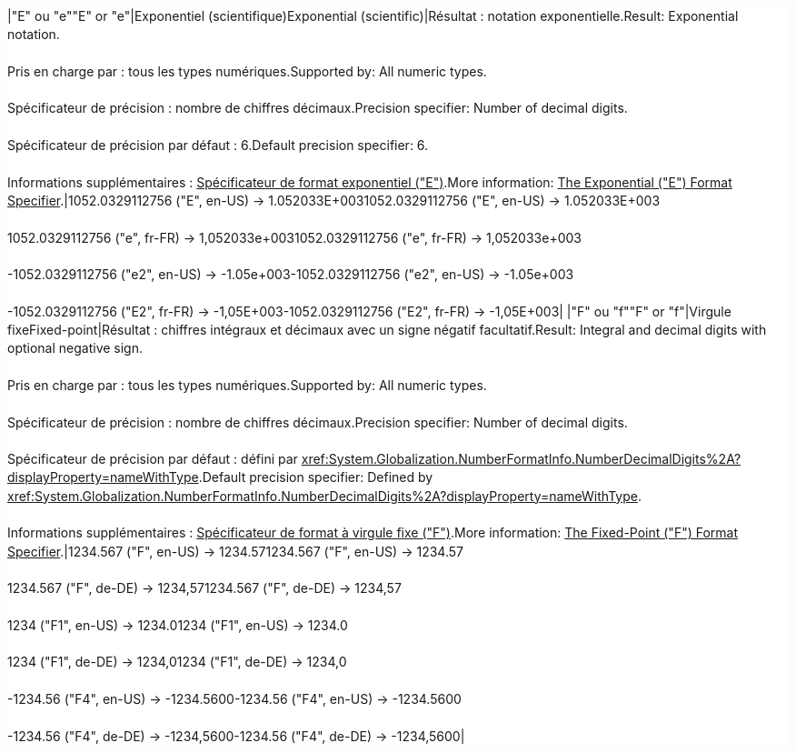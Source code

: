 |<span data-ttu-id="63b05-156">"E" ou "e"</span><span class="sxs-lookup"><span data-stu-id="63b05-156">"E" or "e"</span></span>|<span data-ttu-id="63b05-157">Exponentiel (scientifique)</span><span class="sxs-lookup"><span data-stu-id="63b05-157">Exponential (scientific)</span></span>|<span data-ttu-id="63b05-158">Résultat : notation exponentielle.</span><span class="sxs-lookup"><span data-stu-id="63b05-158">Result: Exponential notation.</span></span><br /><br /> <span data-ttu-id="63b05-159">Pris en charge par : tous les types numériques.</span><span class="sxs-lookup"><span data-stu-id="63b05-159">Supported by: All numeric types.</span></span><br /><br /> <span data-ttu-id="63b05-160">Spécificateur de précision : nombre de chiffres décimaux.</span><span class="sxs-lookup"><span data-stu-id="63b05-160">Precision specifier: Number of decimal digits.</span></span><br /><br /> <span data-ttu-id="63b05-161">Spécificateur de précision par défaut : 6.</span><span class="sxs-lookup"><span data-stu-id="63b05-161">Default precision specifier: 6.</span></span><br /><br /> <span data-ttu-id="63b05-162">Informations supplémentaires : [Spécificateur de format exponentiel ("E")](#EFormatString).</span><span class="sxs-lookup"><span data-stu-id="63b05-162">More information: [The Exponential ("E") Format Specifier](#EFormatString).</span></span>|<span data-ttu-id="63b05-163">1052.0329112756 ("E", en-US) -> 1.052033E+003</span><span class="sxs-lookup"><span data-stu-id="63b05-163">1052.0329112756 ("E", en-US) -> 1.052033E+003</span></span><br /><br /> <span data-ttu-id="63b05-164">1052.0329112756 ("e", fr-FR) -> 1,052033e+003</span><span class="sxs-lookup"><span data-stu-id="63b05-164">1052.0329112756 ("e", fr-FR) -> 1,052033e+003</span></span><br /><br /> <span data-ttu-id="63b05-165">-1052.0329112756 ("e2", en-US) -> -1.05e+003</span><span class="sxs-lookup"><span data-stu-id="63b05-165">-1052.0329112756 ("e2", en-US) -> -1.05e+003</span></span><br /><br /> <span data-ttu-id="63b05-166">-1052.0329112756 ("E2", fr-FR) -> -1,05E+003</span><span class="sxs-lookup"><span data-stu-id="63b05-166">-1052.0329112756 ("E2", fr-FR) -> -1,05E+003</span></span>|
|<span data-ttu-id="63b05-167">"F" ou "f"</span><span class="sxs-lookup"><span data-stu-id="63b05-167">"F" or "f"</span></span>|<span data-ttu-id="63b05-168">Virgule fixe</span><span class="sxs-lookup"><span data-stu-id="63b05-168">Fixed-point</span></span>|<span data-ttu-id="63b05-169">Résultat : chiffres intégraux et décimaux avec un signe négatif facultatif.</span><span class="sxs-lookup"><span data-stu-id="63b05-169">Result: Integral and decimal digits with optional negative sign.</span></span><br /><br /> <span data-ttu-id="63b05-170">Pris en charge par : tous les types numériques.</span><span class="sxs-lookup"><span data-stu-id="63b05-170">Supported by: All numeric types.</span></span><br /><br /> <span data-ttu-id="63b05-171">Spécificateur de précision : nombre de chiffres décimaux.</span><span class="sxs-lookup"><span data-stu-id="63b05-171">Precision specifier: Number of decimal digits.</span></span><br /><br /> <span data-ttu-id="63b05-172">Spécificateur de précision par défaut : défini par <xref:System.Globalization.NumberFormatInfo.NumberDecimalDigits%2A?displayProperty=nameWithType>.</span><span class="sxs-lookup"><span data-stu-id="63b05-172">Default precision specifier: Defined by <xref:System.Globalization.NumberFormatInfo.NumberDecimalDigits%2A?displayProperty=nameWithType>.</span></span><br /><br /> <span data-ttu-id="63b05-173">Informations supplémentaires : [Spécificateur de format à virgule fixe ("F")](#FFormatString).</span><span class="sxs-lookup"><span data-stu-id="63b05-173">More information: [The Fixed-Point ("F") Format Specifier](#FFormatString).</span></span>|<span data-ttu-id="63b05-174">1234.567 ("F", en-US) -> 1234.57</span><span class="sxs-lookup"><span data-stu-id="63b05-174">1234.567 ("F", en-US) -> 1234.57</span></span><br /><br /> <span data-ttu-id="63b05-175">1234.567 ("F", de-DE) -> 1234,57</span><span class="sxs-lookup"><span data-stu-id="63b05-175">1234.567 ("F", de-DE) -> 1234,57</span></span><br /><br /> <span data-ttu-id="63b05-176">1234 ("F1", en-US) -> 1234.0</span><span class="sxs-lookup"><span data-stu-id="63b05-176">1234 ("F1", en-US) -> 1234.0</span></span><br /><br /> <span data-ttu-id="63b05-177">1234 ("F1", de-DE) -> 1234,0</span><span class="sxs-lookup"><span data-stu-id="63b05-177">1234 ("F1", de-DE) -> 1234,0</span></span><br /><br /> <span data-ttu-id="63b05-178">-1234.56 ("F4", en-US) -> -1234.5600</span><span class="sxs-lookup"><span data-stu-id="63b05-178">-1234.56 ("F4", en-US) -> -1234.5600</span></span><br /><br /> <span data-ttu-id="63b05-179">-1234.56 ("F4", de-DE) -> -1234,5600</span><span class="sxs-lookup"><span data-stu-id="63b05-179">-1234.56 ("F4", de-DE) -> -1234,5600</span></span>|